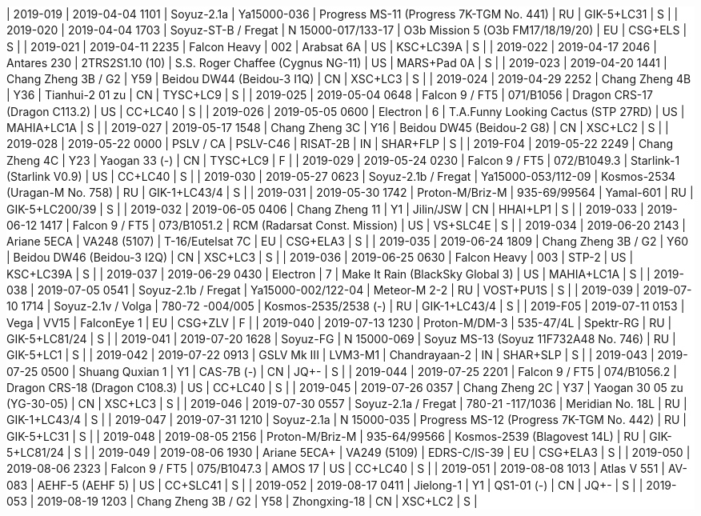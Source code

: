 | 2019-019 | 2019-04-04 1101 | Soyuz-2.1a                | Ya15000-036         | Progress MS-11 (Progress 7K-TGM No. 441)   | RU   | GIK-5+LC31     | S   |
| 2019-020 | 2019-04-04 1703 | Soyuz-ST-B / Fregat       | N 15000-017/133-17  | O3b Mission 5 (O3b FM17/18/19/20)          | EU   | CSG+ELS        | S   |
| 2019-021 | 2019-04-11 2235 | Falcon Heavy              | 002                 | Arabsat 6A                                 | US   | KSC+LC39A      | S   |
| 2019-022 | 2019-04-17 2046 | Antares 230               | 2TRS2S1.10 (10)     | S.S. Roger Chaffee (Cygnus NG-11)          | US   | MARS+Pad 0A    | S   |
| 2019-023 | 2019-04-20 1441 | Chang Zheng 3B / G2       | Y59                 | Beidou DW44 (Beidou-3 I1Q)                 | CN   | XSC+LC3        | S   |
| 2019-024 | 2019-04-29 2252 | Chang Zheng 4B            | Y36                 | Tianhui-2 01 zu                            | CN   | TYSC+LC9       | S   |
| 2019-025 | 2019-05-04 0648 | Falcon 9 / FT5            | 071/B1056           | Dragon CRS-17 (Dragon C113.2)              | US   | CC+LC40        | S   |
| 2019-026 | 2019-05-05 0600 | Electron                  | 6                   | T.A.Funny Looking Cactus (STP 27RD)        | US   | MAHIA+LC1A     | S   |
| 2019-027 | 2019-05-17 1548 | Chang Zheng 3C            | Y16                 | Beidou DW45 (Beidou-2 G8)                  | CN   | XSC+LC2        | S   |
| 2019-028 | 2019-05-22 0000 | PSLV / CA                 | PSLV-C46            | RISAT-2B                                   | IN   | SHAR+FLP       | S   |
| 2019-F04 | 2019-05-22 2249 | Chang Zheng 4C            | Y23                 | Yaogan 33 (-)                              | CN   | TYSC+LC9       | F   |
| 2019-029 | 2019-05-24 0230 | Falcon 9 / FT5            | 072/B1049.3         | Starlink-1 (Starlink V0.9)                 | US   | CC+LC40        | S   |
| 2019-030 | 2019-05-27 0623 | Soyuz-2.1b / Fregat       | Ya15000-053/112-09  | Kosmos-2534 (Uragan-M No. 758)             | RU   | GIK-1+LC43/4   | S   |
| 2019-031 | 2019-05-30 1742 | Proton-M/Briz-M           | 935-69/99564        | Yamal-601                                  | RU   | GIK-5+LC200/39 | S   |
| 2019-032 | 2019-06-05 0406 | Chang Zheng 11            | Y1                  | Jilin/JSW                                  | CN   | HHAI+LP1       | S   |
| 2019-033 | 2019-06-12 1417 | Falcon 9 / FT5            | 073/B1051.2         | RCM (Radarsat Const. Mission)              | US   | VS+SLC4E       | S   |
| 2019-034 | 2019-06-20 2143 | Ariane 5ECA               | VA248 (5107)        | T-16/Eutelsat 7C                           | EU   | CSG+ELA3       | S   |
| 2019-035 | 2019-06-24 1809 | Chang Zheng 3B / G2       | Y60                 | Beidou DW46 (Beidou-3 I2Q)                 | CN   | XSC+LC3        | S   |
| 2019-036 | 2019-06-25 0630 | Falcon Heavy              | 003                 | STP-2                                      | US   | KSC+LC39A      | S   |
| 2019-037 | 2019-06-29 0430 | Electron                  | 7                   | Make It Rain (BlackSky Global 3)           | US   | MAHIA+LC1A     | S   |
| 2019-038 | 2019-07-05 0541 | Soyuz-2.1b / Fregat       | Ya15000-002/122-04  | Meteor-M 2-2                               | RU   | VOST+PU1S      | S   |
| 2019-039 | 2019-07-10 1714 | Soyuz-2.1v / Volga        | 780-72 -004/005     | Kosmos-2535/2538 (-)                       | RU   | GIK-1+LC43/4   | S   |
| 2019-F05 | 2019-07-11 0153 | Vega                      | VV15                | FalconEye 1                                | EU   | CSG+ZLV        | F   |
| 2019-040 | 2019-07-13 1230 | Proton-M/DM-3             | 535-47/4L           | Spektr-RG                                  | RU   | GIK-5+LC81/24  | S   |
| 2019-041 | 2019-07-20 1628 | Soyuz-FG                  | N 15000-069         | Soyuz MS-13 (Soyuz 11F732A48 No. 746)      | RU   | GIK-5+LC1      | S   |
| 2019-042 | 2019-07-22 0913 | GSLV Mk III               | LVM3-M1             | Chandrayaan-2                              | IN   | SHAR+SLP       | S   |
| 2019-043 | 2019-07-25 0500 | Shuang Quxian 1           | Y1                  | CAS-7B (-)                                 | CN   | JQ+-           | S   |
| 2019-044 | 2019-07-25 2201 | Falcon 9 / FT5            | 074/B1056.2         | Dragon CRS-18 (Dragon C108.3)              | US   | CC+LC40        | S   |
| 2019-045 | 2019-07-26 0357 | Chang Zheng 2C            | Y37                 | Yaogan 30 05 zu (YG-30-05)                 | CN   | XSC+LC3        | S   |
| 2019-046 | 2019-07-30 0557 | Soyuz-2.1a / Fregat       | 780-21 -117/1036    | Meridian No. 18L                           | RU   | GIK-1+LC43/4   | S   |
| 2019-047 | 2019-07-31 1210 | Soyuz-2.1a                | N 15000-035         | Progress MS-12 (Progress 7K-TGM No. 442)   | RU   | GIK-5+LC31     | S   |
| 2019-048 | 2019-08-05 2156 | Proton-M/Briz-M           | 935-64/99566        | Kosmos-2539 (Blagovest 14L)                | RU   | GIK-5+LC81/24  | S   |
| 2019-049 | 2019-08-06 1930 | Ariane 5ECA+              | VA249 (5109)        | EDRS-C/IS-39                               | EU   | CSG+ELA3       | S   |
| 2019-050 | 2019-08-06 2323 | Falcon 9 / FT5            | 075/B1047.3         | AMOS 17                                    | US   | CC+LC40        | S   |
| 2019-051 | 2019-08-08 1013 | Atlas V 551               | AV-083              | AEHF-5 (AEHF 5)                            | US   | CC+SLC41       | S   |
| 2019-052 | 2019-08-17 0411 | Jielong-1                 | Y1                  | QS1-01 (-)                                 | CN   | JQ+-           | S   |
| 2019-053 | 2019-08-19 1203 | Chang Zheng 3B / G2       | Y58                 | Zhongxing-18                               | CN   | XSC+LC2        | S   |